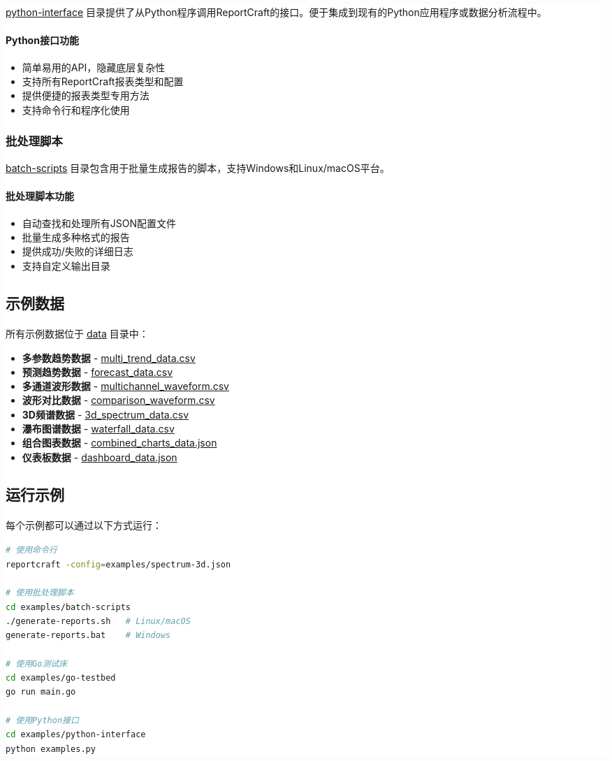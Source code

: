 [python-interface](python-interface/) 目录提供了从Python程序调用ReportCraft的接口。便于集成到现有的Python应用程序或数据分析流程中。

#### Python接口功能

- 简单易用的API，隐藏底层复杂性
- 支持所有ReportCraft报表类型和配置
- 提供便捷的报表类型专用方法
- 支持命令行和程序化使用

### 批处理脚本

[batch-scripts](batch-scripts/) 目录包含用于批量生成报告的脚本，支持Windows和Linux/macOS平台。

#### 批处理脚本功能

- 自动查找和处理所有JSON配置文件
- 批量生成多种格式的报告
- 提供成功/失败的详细日志
- 支持自定义输出目录

## 示例数据

所有示例数据位于 [data](data/) 目录中：

- **多参数趋势数据** - [multi_trend_data.csv](data/multi_trend_data.csv)
- **预测趋势数据** - [forecast_data.csv](data/forecast_data.csv)
- **多通道波形数据** - [multichannel_waveform.csv](data/multichannel_waveform.csv)
- **波形对比数据** - [comparison_waveform.csv](data/comparison_waveform.csv)
- **3D频谱数据** - [3d_spectrum_data.csv](data/3d_spectrum_data.csv)
- **瀑布图谱数据** - [waterfall_data.csv](data/waterfall_data.csv)
- **组合图表数据** - [combined_charts_data.json](data/combined_charts_data.json)
- **仪表板数据** - [dashboard_data.json](data/dashboard_data.json)

## 运行示例

每个示例都可以通过以下方式运行：

```bash
# 使用命令行
reportcraft -config=examples/spectrum-3d.json

# 使用批处理脚本
cd examples/batch-scripts
./generate-reports.sh   # Linux/macOS
generate-reports.bat    # Windows

# 使用Go测试床
cd examples/go-testbed
go run main.go

# 使用Python接口
cd examples/python-interface
python examples.py
```
